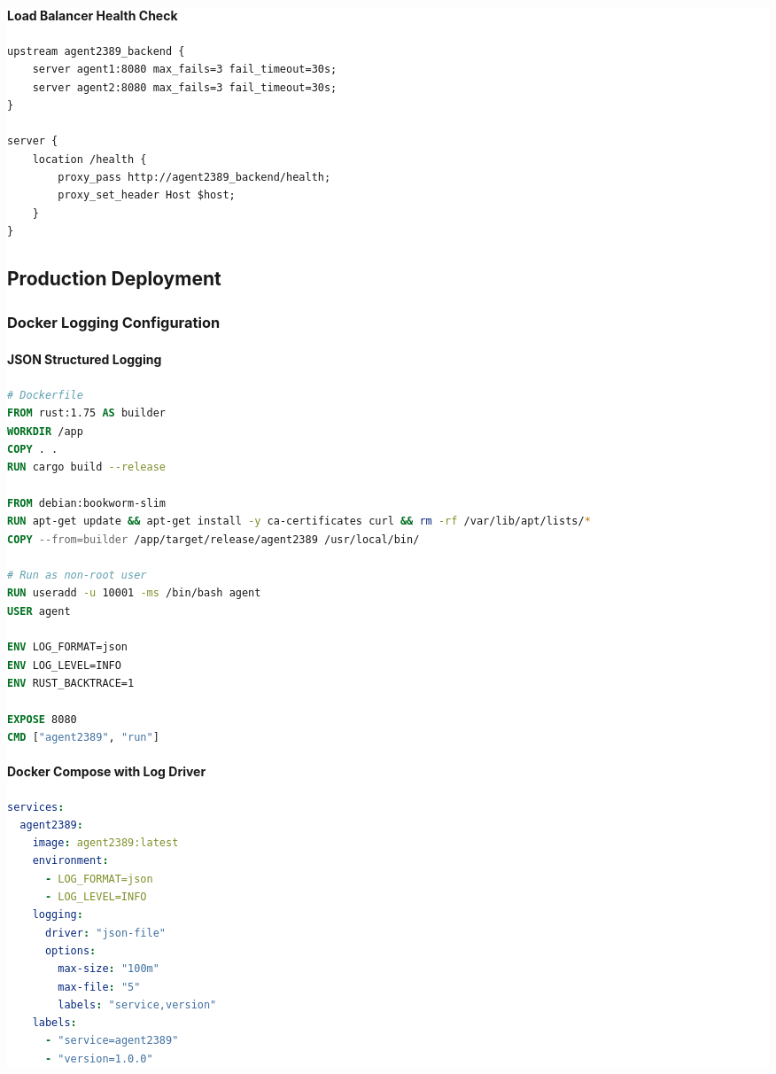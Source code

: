 #### Load Balancer Health Check

```nginx
upstream agent2389_backend {
    server agent1:8080 max_fails=3 fail_timeout=30s;
    server agent2:8080 max_fails=3 fail_timeout=30s;
}

server {
    location /health {
        proxy_pass http://agent2389_backend/health;
        proxy_set_header Host $host;
    }
}
```

## Production Deployment

### Docker Logging Configuration

#### JSON Structured Logging

```dockerfile
# Dockerfile
FROM rust:1.75 AS builder
WORKDIR /app
COPY . .
RUN cargo build --release

FROM debian:bookworm-slim
RUN apt-get update && apt-get install -y ca-certificates curl && rm -rf /var/lib/apt/lists/*
COPY --from=builder /app/target/release/agent2389 /usr/local/bin/

# Run as non-root user
RUN useradd -u 10001 -ms /bin/bash agent
USER agent

ENV LOG_FORMAT=json
ENV LOG_LEVEL=INFO
ENV RUST_BACKTRACE=1

EXPOSE 8080
CMD ["agent2389", "run"]
```

#### Docker Compose with Log Driver

```yaml
services:
  agent2389:
    image: agent2389:latest
    environment:
      - LOG_FORMAT=json
      - LOG_LEVEL=INFO
    logging:
      driver: "json-file"
      options:
        max-size: "100m"
        max-file: "5"
        labels: "service,version"
    labels:
      - "service=agent2389"
      - "version=1.0.0"
```
